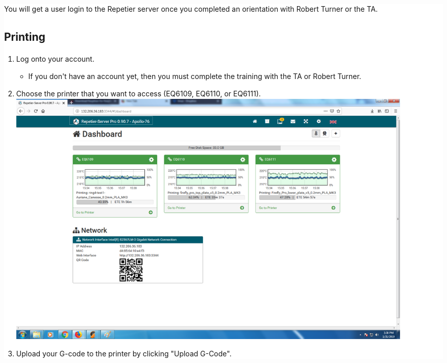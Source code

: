 You will get a user login to the Repetier server once you completed an orientation with Robert Turner or the TA.

## Printing

1. Log onto your account.
    * If you don't have an account yet, then you must complete the training with the TA or Robert Turner.

2. Choose the printer that you want to access (EQ6109, EQ6110, or EQ6111).
    <img src="./images/repetier_1.png" alt="slicer load" style="width: 90%;">
3. Upload your G-code to the printer by clicking "Upload G-Code".